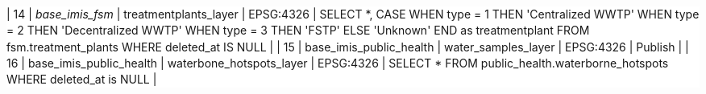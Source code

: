| 14   | *base_imis_fsm*             | treatmentplants_layer                | EPSG:4326                    | SELECT   \*,  CASE   WHEN type = 1 THEN 'Centralized WWTP'  WHEN type = 2 THEN 'Decentralized WWTP'  WHEN type = 3 THEN 'FSTP'  ELSE 'Unknown'  END as treatmentplant FROM   fsm.treatment_plants WHERE   deleted_at IS NULL                                                                                                                                                                                                                                                                                                                                                                                                                                                                                                                                                                                                                                                                                                                                                                                                                                                                                                                                                                                                                                                                                                                                                                                                                                         |
| 15   | base_imis_public_health     | water_samples_layer                  | EPSG:4326                    | Publish                                                                                                                                                                                                                                                                                                                                                                                                                                                                                                                                                                                                                                                                                                                                                                                                                                                                                                                                                                                                                                                                                                                                                                                                                                                                                                                                                                                                                                                              |
| 16   | base_imis_public_health     | waterbone_hotspots_layer             | EPSG:4326                    | SELECT \* FROM public_health.waterborne_hotspots WHERE deleted_at is NULL                                                                                                                                                                                                                                                                                                                                                                                                                                                                                                                                                                                                                                                                                                                                                                                                                                                                                                                                                                                                                                                                                                                                                                                                                                                                                                                                                                                            |